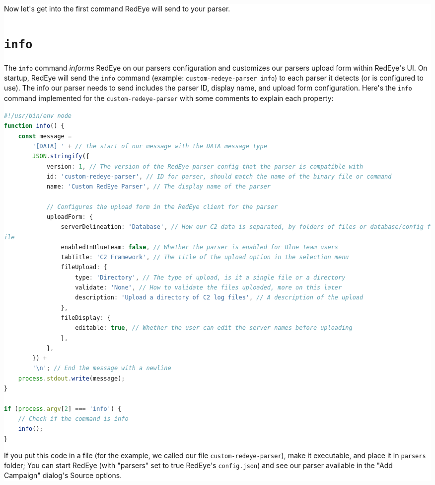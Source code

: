 Now let's get into the first command RedEye will send to your parser.

# `info`

The `info` command _informs_ RedEye on our parsers configuration and customizes our parsers upload form within RedEye's UI. On startup, RedEye will send the `info` command (example: `custom-redeye-parser info`) to each parser it detects (or is configured to use).
The info our parser needs to send includes the parser ID, display name, and upload form configuration. Here's the `info` command implemented for the `custom-redeye-parser` with some comments to explain each property:

```typescript
#!/usr/bin/env node
function info() {
	const message =
		'[DATA] ' + // The start of our message with the DATA message type
		JSON.stringify({
			version: 1, // The version of the RedEye parser config that the parser is compatible with
			id: 'custom-redeye-parser', // ID for parser, should match the name of the binary file or command
			name: 'Custom RedEye Parser', // The display name of the parser

			// Configures the upload form in the RedEye client for the parser
			uploadForm: {
				serverDelineation: 'Database', // How our C2 data is separated, by folders of files or database/config file
				enabledInBlueTeam: false, // Whether the parser is enabled for Blue Team users
				tabTitle: 'C2 Framework', // The title of the upload option in the selection menu
				fileUpload: {
					type: 'Directory', // The type of upload, is it a single file or a directory
					validate: 'None', // How to validate the files uploaded, more on this later
					description: 'Upload a directory of C2 log files', // A description of the upload
				},
				fileDisplay: {
					editable: true, // Whether the user can edit the server names before uploading
				},
			},
		}) +
		'\n'; // End the message with a newline
	process.stdout.write(message);
}

if (process.argv[2] === 'info') {
	// Check if the command is info
	info();
}
```

If you put this code in a file (for the example, we called our file `custom-redeye-parser`), make it executable, and place it in `parsers` folder; You can start RedEye (with "parsers" set to true RedEye's `config.json`) and see our parser available in the "Add Campaign" dialog's Source options.
